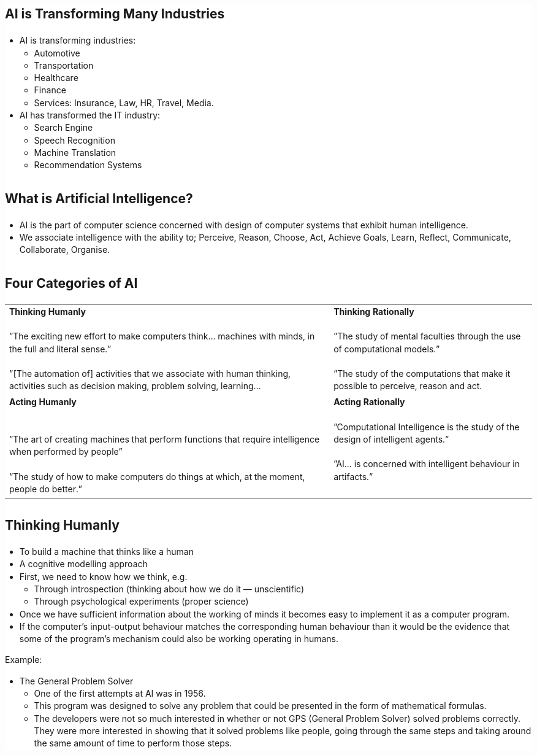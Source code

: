 ## AI is Transforming Many Industries

- AI is transforming industries:
    - Automotive
    - Transportation
    - Healthcare
    - Finance
    - Services: Insurance, Law, HR, Travel, Media.
- AI has transformed the IT industry:
    - Search Engine
    - Speech Recognition
    - Machine Translation
    - Recommendation Systems

## What is Artificial Intelligence?

- AI is the part of computer science concerned with design of computer systems that exhibit human intelligence.
- We associate intelligence with the ability to; Perceive, Reason, Choose, Act, Achieve Goals, Learn, Reflect, Communicate, Collaborate, Organise.

## Four Categories of AI

|   |   |
|---|---|
|**Thinking Humanly**  <br>  <br>”The exciting new effort to make computers think… machines with minds, in the full and literal sense.”  <br>  <br>”[The automation of] activities that we associate with human thinking, activities such as decision making, problem solving, learning…|**Thinking Rationally**  <br>  <br>”The study of mental faculties through the use of computational models.”  <br>  <br>”The study of the computations that make it possible to perceive, reason and act.|
|**Acting Humanly  <br>  <br>**  <br>”The art of creating machines that perform functions that require intelligence when performed by people”  <br>  <br>”The study of how to make computers do things at which, at the moment, people do better.”|**Acting Rationally**  <br>  <br>”Computational Intelligence is the study of the design of intelligent agents.”  <br>  <br>”AI… is concerned with intelligent behaviour in artifacts.”|

## Thinking Humanly

- To build a machine that thinks like a human
- A cognitive modelling approach
- First, we need to know how we think, e.g.
    - Through introspection (thinking about how we do it — unscientific)
    - Through psychological experiments (proper science)
- Once we have sufficient information about the working of minds it becomes easy to implement it as a computer program.
- If the computer’s input-output behaviour matches the corresponding human behaviour than it would be the evidence that some of the program’s mechanism could also be working operating in humans.

Example:

- The General Problem Solver
    - One of the first attempts at AI was in 1956.
    - This program was designed to solve any problem that could be presented in the form of mathematical formulas.
    - The developers were not so much interested in whether or not GPS (General Problem Solver) solved problems correctly. They were more interested in showing that it solved problems like people, going through the same steps and taking around the same amount of time to perform those steps.
